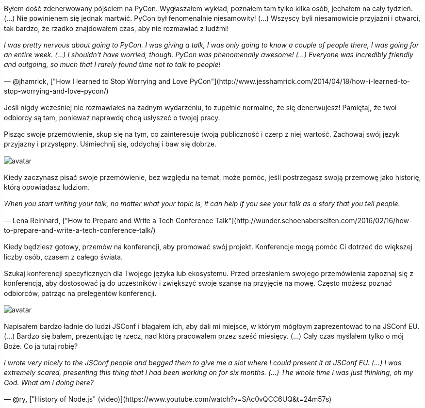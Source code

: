   Byłem dość zdenerwowany pójściem na PyCon. Wygłaszałem wykład, poznałem tam tylko kilka osób, jechałem na cały tydzień. (...) Nie powinienem się jednak martwić. PyCon był fenomenalnie niesamowity! (...) Wszyscy byli niesamowicie przyjaźni i otwarci, tak bardzo, że rzadko znajdowałem czas, aby nie rozmawiać z ludźmi!

  _I was pretty nervous about going to PyCon. I was giving a talk, I was only going to know a couple of people there, I was going for an entire week. (...) I shouldn't have worried, though. PyCon was phenomenally awesome! (...) Everyone was incredibly friendly and outgoing, so much that I rarely found time not to talk to people!_

  <p markdown="1" class="pquote-credit">
— @jhamrick, ["How I learned to Stop Worrying and Love PyCon"](http://www.jesshamrick.com/2014/04/18/how-i-learned-to-stop-worrying-and-love-pycon/)
  </p>
</aside>

Jeśli nigdy wcześniej nie rozmawiałeś na żadnym wydarzeniu, to zupełnie normalne, że się denerwujesz! Pamiętaj, że twoi odbiorcy są tam, ponieważ naprawdę chcą usłyszeć o twojej pracy.

Pisząc swoje przemówienie, skup się na tym, co zainteresuje twoją publiczność i czerp z niej wartość. Zachowaj swój język przyjazny i przystępny. Uśmiechnij się, oddychaj i baw się dobrze.

<aside markdown="1" class="pquote">
  <img src="/assets/images/finding-users/lena.jpg" class="pquote-avatar" alt="avatar">

  Kiedy zaczynasz pisać swoje przemówienie, bez względu na temat, może pomóc, jeśli postrzegasz swoją przemowę jako historię, którą opowiadasz ludziom.

  _When you start writing your talk, no matter what your topic is, it can help if you see your talk as a story that you tell people._

  <p markdown="1" class="pquote-credit">
— Lena Reinhard, ["How to Prepare and Write a Tech Conference Talk"](http://wunder.schoenaberselten.com/2016/02/16/how-to-prepare-and-write-a-tech-conference-talk/)
  </p>
</aside>

Kiedy będziesz gotowy, przemów na konferencji, aby promować swój projekt. Konferencje mogą pomóc Ci dotrzeć do większej liczby osób, czasem z całego świata.

Szukaj konferencji specyficznych dla Twojego języka lub ekosystemu. Przed przesłaniem swojego przemówienia zapoznaj się z konferencją, aby dostosować ją do uczestników i zwiększyć swoje szanse na przyjęcie na mowę. Często możesz poznać odbiorców, patrząc na prelegentów konferencji.

<aside markdown="1" class="pquote">
  <img src="https://avatars.githubusercontent.com/ry?s=180" class="pquote-avatar" alt="avatar">

  Napisałem bardzo ładnie do ludzi JSConf i błagałem ich, aby dali mi miejsce, w którym mógłbym zaprezentować to na JSConf EU. (...) Bardzo się bałem, prezentując tę rzecz, nad którą pracowałem przez sześć miesięcy. (...) Cały czas myślałem tylko o mój Boże. Co ja tutaj robię?

  _I wrote very nicely to the JSConf people and begged them to give me a slot where I could present it at JSConf EU. (...) I was extremely scared, presenting this thing that I had been working on for six months. (...) The whole time I was just thinking, oh my God. What am I doing here?_

  <p markdown="1" class="pquote-credit">
— @ry, ["History of Node.js" (video)](https://www.youtube.com/watch?v=SAc0vQCC6UQ&t=24m57s)
  </p>
</aside>
